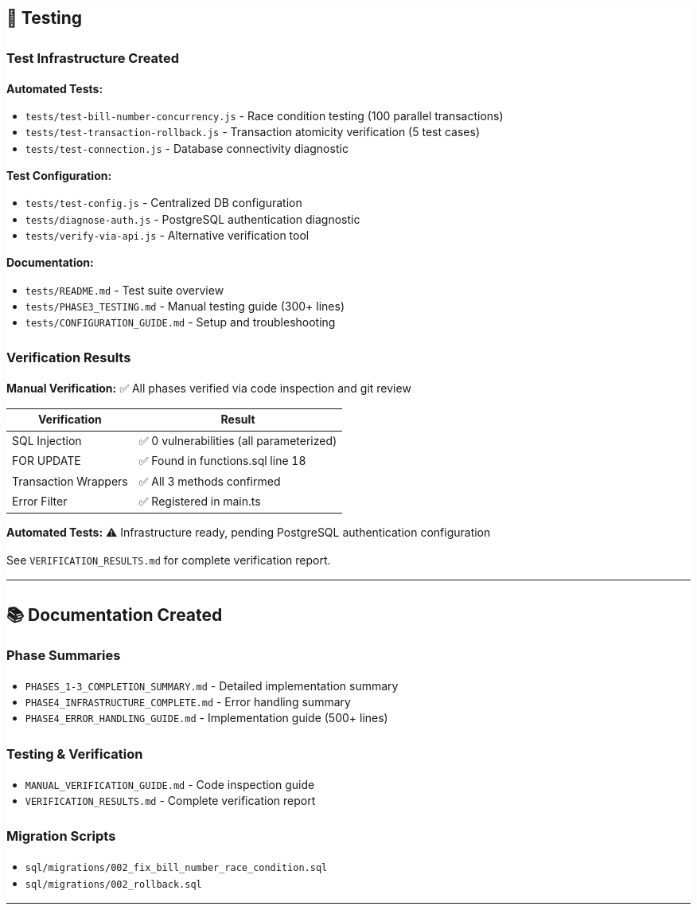 
## 🧪 Testing

### Test Infrastructure Created

**Automated Tests:**
- `tests/test-bill-number-concurrency.js` - Race condition testing (100 parallel transactions)
- `tests/test-transaction-rollback.js` - Transaction atomicity verification (5 test cases)
- `tests/test-connection.js` - Database connectivity diagnostic

**Test Configuration:**
- `tests/test-config.js` - Centralized DB configuration
- `tests/diagnose-auth.js` - PostgreSQL authentication diagnostic
- `tests/verify-via-api.js` - Alternative verification tool

**Documentation:**
- `tests/README.md` - Test suite overview
- `tests/PHASE3_TESTING.md` - Manual testing guide (300+ lines)
- `tests/CONFIGURATION_GUIDE.md` - Setup and troubleshooting

### Verification Results

**Manual Verification:** ✅ All phases verified via code inspection and git review

| Verification | Result |
|--------------|--------|
| SQL Injection | ✅ 0 vulnerabilities (all parameterized) |
| FOR UPDATE | ✅ Found in functions.sql line 18 |
| Transaction Wrappers | ✅ All 3 methods confirmed |
| Error Filter | ✅ Registered in main.ts |

**Automated Tests:** ⚠️ Infrastructure ready, pending PostgreSQL authentication configuration

See `VERIFICATION_RESULTS.md` for complete verification report.

---

## 📚 Documentation Created

### Phase Summaries
- `PHASES_1-3_COMPLETION_SUMMARY.md` - Detailed implementation summary
- `PHASE4_INFRASTRUCTURE_COMPLETE.md` - Error handling summary
- `PHASE4_ERROR_HANDLING_GUIDE.md` - Implementation guide (500+ lines)

### Testing & Verification
- `MANUAL_VERIFICATION_GUIDE.md` - Code inspection guide
- `VERIFICATION_RESULTS.md` - Complete verification report

### Migration Scripts
- `sql/migrations/002_fix_bill_number_race_condition.sql`
- `sql/migrations/002_rollback.sql`

---
